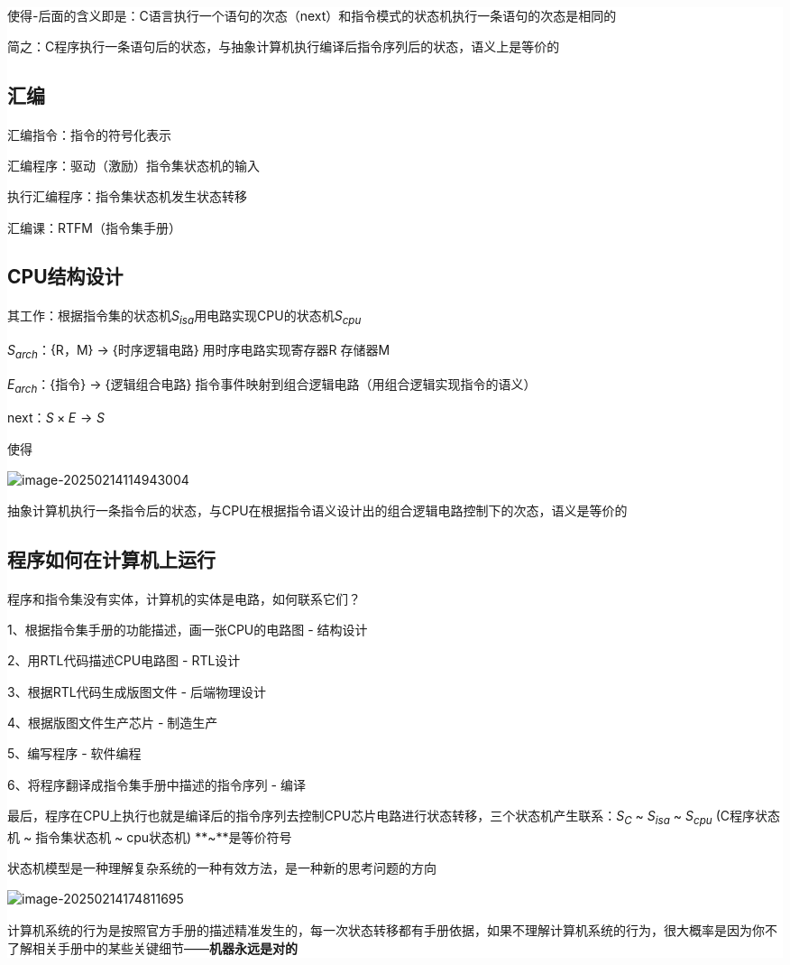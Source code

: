 使得-后面的含义即是：C语言执行一个语句的次态（next）和指令模式的状态机执行一条语句的次态是相同的

简之：C程序执行一条语句后的状态，与抽象计算机执行编译后指令序列后的状态，语义上是等价的



## 汇编

汇编指令：指令的符号化表示

汇编程序：驱动（激励）指令集状态机的输入

执行汇编程序：指令集状态机发生状态转移

汇编课：RTFM（指令集手册）

## CPU结构设计

其工作：根据指令集的状态机$S_{isa}$用电路实现CPU的状态机$S_{cpu}$

$S_{arch}$：{R，M} -> {时序逻辑电路}   用时序电路实现寄存器R  存储器M

$E_{arch}$：{指令} -> {逻辑组合电路}   指令事件映射到组合逻辑电路（用组合逻辑实现指令的语义）

next：$S×E →S$

使得

![image-20250214114943004](../pic_to_typora/image-20250214114943004.png)

抽象计算机执行一条指令后的状态，与CPU在根据指令语义设计出的组合逻辑电路控制下的次态，语义是等价的



## 程序如何在计算机上运行

程序和指令集没有实体，计算机的实体是电路，如何联系它们？

1、根据指令集手册的功能描述，画一张CPU的电路图  - 结构设计

2、用RTL代码描述CPU电路图 - RTL设计

3、根据RTL代码生成版图文件 - 后端物理设计

4、根据版图文件生产芯片 - 制造生产

5、编写程序 - 软件编程

6、将程序翻译成指令集手册中描述的指令序列 - 编译

最后，程序在CPU上执行也就是编译后的指令序列去控制CPU芯片电路进行状态转移，三个状态机产生联系：$S_C$ ~ $S_{isa}$ ~ $S_{cpu}$  (C程序状态机 ~ 指令集状态机 ~ cpu状态机)  **~**是等价符号



状态机模型是一种理解复杂系统的一种有效方法，是一种新的思考问题的方向

![image-20250214174811695](https://raw.githubusercontent.com/upsetgrass/typora_pic_bed/main/image-20250214174811695.png)

计算机系统的行为是按照官方手册的描述精准发生的，每一次状态转移都有手册依据，如果不理解计算机系统的行为，很大概率是因为你不了解相关手册中的某些关键细节——**机器永远是对的**
